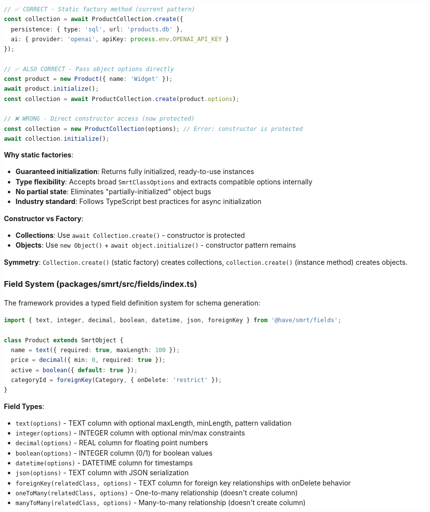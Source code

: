 ```typescript
// ✅ CORRECT - Static factory method (current pattern)
const collection = await ProductCollection.create({
  persistence: { type: 'sql', url: 'products.db' },
  ai: { provider: 'openai', apiKey: process.env.OPENAI_API_KEY }
});

// ✅ ALSO CORRECT - Pass object options directly
const product = new Product({ name: 'Widget' });
await product.initialize();
const collection = await ProductCollection.create(product.options);

// ❌ WRONG - Direct constructor access (now protected)
const collection = new ProductCollection(options); // Error: constructor is protected
await collection.initialize();
```

**Why static factories**:
- **Guaranteed initialization**: Returns fully initialized, ready-to-use instances
- **Type flexibility**: Accepts broad `SmrtClassOptions` and extracts compatible options internally
- **No partial state**: Eliminates "partially-initialized" object bugs
- **Industry standard**: Follows TypeScript best practices for async initialization

**Constructor vs Factory**:
- **Collections**: Use `await Collection.create()` - constructor is protected
- **Objects**: Use `new Object()` + `await object.initialize()` - constructor pattern remains

**Symmetry**: `Collection.create()` (static factory) creates collections, `collection.create()` (instance method) creates objects.

### Field System (packages/smrt/src/fields/index.ts)

The framework provides a typed field definition system for schema generation:

```typescript
import { text, integer, decimal, boolean, datetime, json, foreignKey } from '@have/smrt/fields';

class Product extends SmrtObject {
  name = text({ required: true, maxLength: 100 });
  price = decimal({ min: 0, required: true });
  active = boolean({ default: true });
  categoryId = foreignKey(Category, { onDelete: 'restrict' });
}
```

**Field Types**:
- `text(options)` - TEXT column with optional maxLength, minLength, pattern validation
- `integer(options)` - INTEGER column with optional min/max constraints
- `decimal(options)` - REAL column for floating point numbers
- `boolean(options)` - INTEGER column (0/1) for boolean values
- `datetime(options)` - DATETIME column for timestamps
- `json(options)` - TEXT column with JSON serialization
- `foreignKey(relatedClass, options)` - TEXT column for foreign key relationships with onDelete behavior
- `oneToMany(relatedClass, options)` - One-to-many relationship (doesn't create column)
- `manyToMany(relatedClass, options)` - Many-to-many relationship (doesn't create column)
